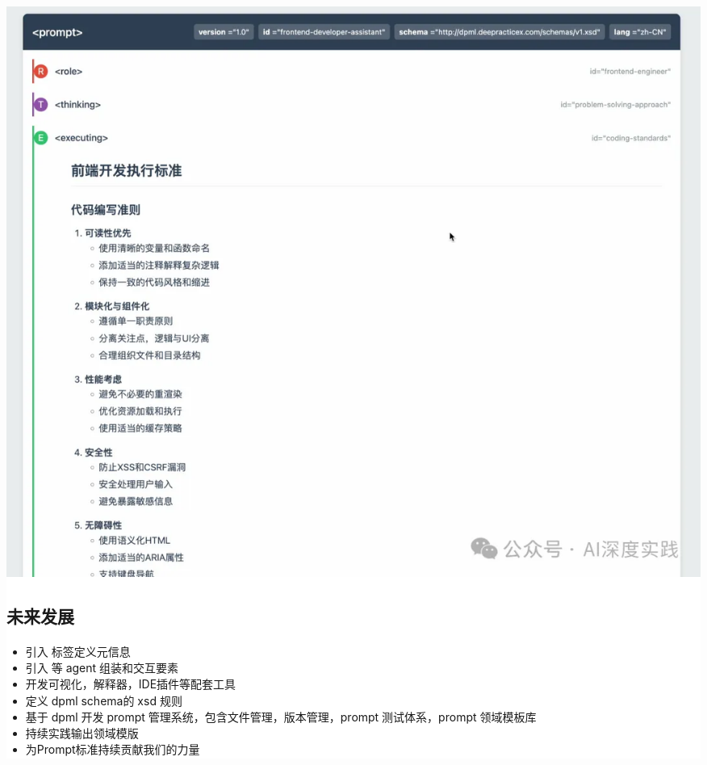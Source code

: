 ![DPML可视化示例2](_assets/612488aa6db34e7cb66891d65e2d570b_MD5.jpg)

## 未来发展

- 引入 <meta> 标签定义元信息
- 引入 <llm> <mcp> <tool> <rag> 等 agent 组装和交互要素
- 开发可视化，解释器，IDE插件等配套工具
- 定义 dpml schema的 xsd 规则
- 基于 dpml 开发 prompt 管理系统，包含文件管理，版本管理，prompt 测试体系，prompt 领域模板库
- 持续实践输出领域模版
- 为Prompt标准持续贡献我们的力量